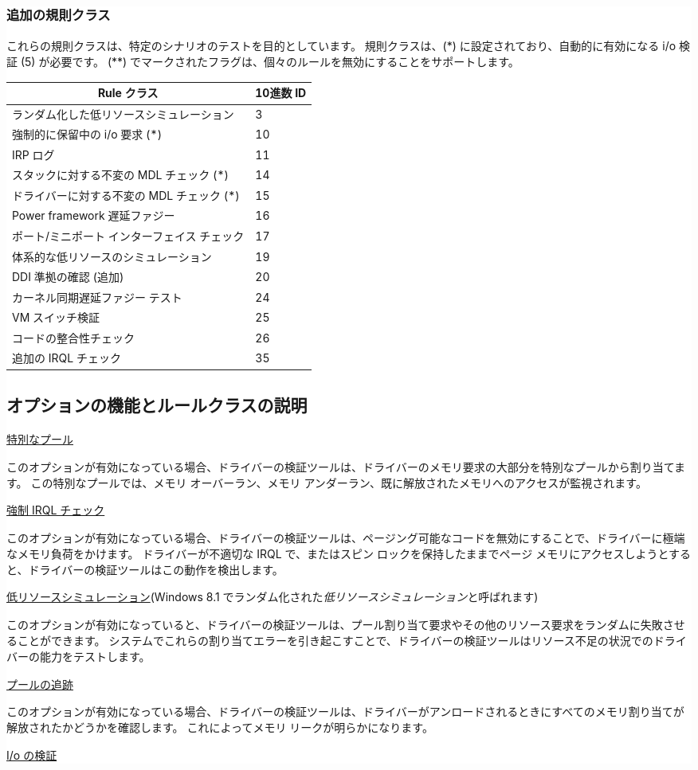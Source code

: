 ### <a name="additional-rule-classes"></a>追加の規則クラス

これらの規則クラスは、特定のシナリオのテストを目的としています。 規則クラスは、(\*) に設定されており、自動的に有効になる i/o 検証 (5) が必要です。 (\**) でマークされたフラグは、個々のルールを無効にすることをサポートします。

| Rule クラス | 10進数 ID |
| -- | -- |
| ランダム化した低リソースシミュレーション        | 3 |
| 強制的に保留中の i/o 要求 (*) | 10 |
| IRP ログ       | 11 |
| スタックに対する不変の MDL チェック (*)    | 14 |
| ドライバーに対する不変の MDL チェック (*)  | 15 |
| Power framework 遅延ファジー | 16 |
| ポート/ミニポート インターフェイス チェック | 17 |
| 体系的な低リソースのシミュレーション | 19 |
| DDI 準拠の確認 (追加) | 20 |
| カーネル同期遅延ファジー テスト | 24 |
| VM スイッチ検証 | 25 |
| コードの整合性チェック | 26 |
| 追加の IRQL チェック | 35 |

## <a name="optional-feature-and-rule-class-descriptions"></a>オプションの機能とルールクラスの説明

[特別なプール](special-pool.md)

このオプションが有効になっている場合、ドライバーの検証ツールは、ドライバーのメモリ要求の大部分を特別なプールから割り当てます。 この特別なプールでは、メモリ オーバーラン、メモリ アンダーラン、既に解放されたメモリへのアクセスが監視されます。

[強制 IRQL チェック](force-irql-checking.md)

このオプションが有効になっている場合、ドライバーの検証ツールは、ページング可能なコードを無効にすることで、ドライバーに極端なメモリ負荷をかけます。 ドライバーが不適切な IRQL で、またはスピン ロックを保持したままでページ メモリにアクセスしようとすると、ドライバーの検証ツールはこの動作を検出します。

[低リソースシミュレーション](low-resources-simulation.md)(Windows 8.1 でランダム化された*低リソースシミュレーション*と呼ばれます)

このオプションが有効になっていると、ドライバーの検証ツールは、プール割り当て要求やその他のリソース要求をランダムに失敗させることができます。 システムでこれらの割り当てエラーを引き起こすことで、ドライバーの検証ツールはリソース不足の状況でのドライバーの能力をテストします。

[プールの追跡](pool-tracking.md)

このオプションが有効になっている場合、ドライバーの検証ツールは、ドライバーがアンロードされるときにすべてのメモリ割り当てが解放されたかどうかを確認します。 これによってメモリ リークが明らかになります。

[I/o の検証](i-o-verification.md)
